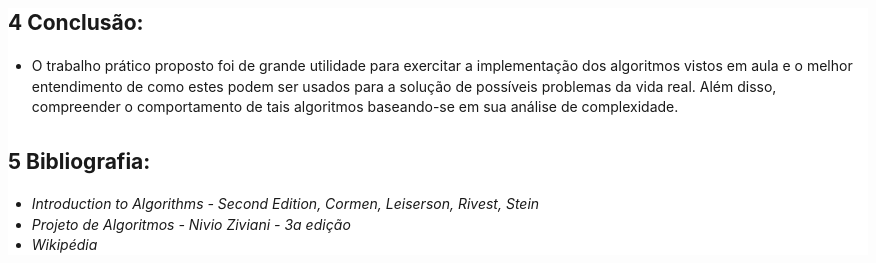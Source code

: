 ## 4 Conclusão:

- O trabalho prático proposto foi de grande utilidade para exercitar a implementação dos algoritmos vistos em aula e o melhor entendimento de como estes podem ser usados para a solução de possíveis problemas da vida real. Além disso, compreender o comportamento de tais algoritmos baseando-se em sua análise de complexidade.

## 5 Bibliografia:

- _Introduction to Algorithms - Second Edition, Cormen, Leiserson, Rivest, Stein_
- _Projeto de Algoritmos - Nivio Ziviani - 3a edição_
- _Wikipédia_
